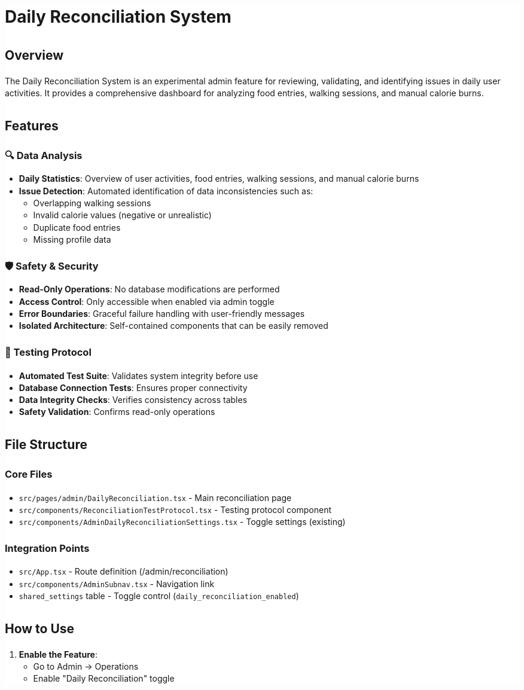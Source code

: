 # Daily Reconciliation System

## Overview
The Daily Reconciliation System is an experimental admin feature for reviewing, validating, and identifying issues in daily user activities. It provides a comprehensive dashboard for analyzing food entries, walking sessions, and manual calorie burns.

## Features

### 🔍 Data Analysis
- **Daily Statistics**: Overview of user activities, food entries, walking sessions, and manual calorie burns
- **Issue Detection**: Automated identification of data inconsistencies such as:
  - Overlapping walking sessions
  - Invalid calorie values (negative or unrealistic)
  - Duplicate food entries
  - Missing profile data

### 🛡️ Safety & Security
- **Read-Only Operations**: No database modifications are performed
- **Access Control**: Only accessible when enabled via admin toggle
- **Error Boundaries**: Graceful failure handling with user-friendly messages
- **Isolated Architecture**: Self-contained components that can be easily removed

### 🧪 Testing Protocol
- **Automated Test Suite**: Validates system integrity before use
- **Database Connection Tests**: Ensures proper connectivity
- **Data Integrity Checks**: Verifies consistency across tables
- **Safety Validation**: Confirms read-only operations

## File Structure

### Core Files
- `src/pages/admin/DailyReconciliation.tsx` - Main reconciliation page
- `src/components/ReconciliationTestProtocol.tsx` - Testing protocol component
- `src/components/AdminDailyReconciliationSettings.tsx` - Toggle settings (existing)

### Integration Points
- `src/App.tsx` - Route definition (/admin/reconciliation)
- `src/components/AdminSubnav.tsx` - Navigation link
- `shared_settings` table - Toggle control (`daily_reconciliation_enabled`)

## How to Use

1. **Enable the Feature**: 
   - Go to Admin → Operations
   - Enable "Daily Reconciliation" toggle
